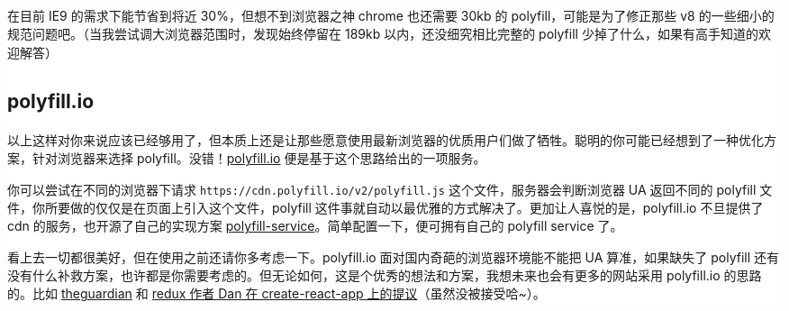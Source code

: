 在目前 IE9 的需求下能节省到将近 30%，但想不到浏览器之神 chrome 也还需要 30kb 的 polyfill，可能是为了修正那些 v8 的一些细小的规范问题吧。（当我尝试调大浏览器范围时，发现始终停留在 189kb 以内，还没细究相比完整的 polyfill 少掉了什么，如果有高手知道的欢迎解答）

## polyfill.io

以上这样对你来说应该已经够用了，但本质上还是让那些愿意使用最新浏览器的优质用户们做了牺牲。聪明的你可能已经想到了一种优化方案，针对浏览器来选择 polyfill。没错！[polyfill.io](https://polyfill.io/v2/docs/) 便是基于这个思路给出的一项服务。

你可以尝试在不同的浏览器下请求 `https://cdn.polyfill.io/v2/polyfill.js` 这个文件，服务器会判断浏览器 UA 返回不同的 polyfill 文件，你所要做的仅仅是在页面上引入这个文件，polyfill 这件事就自动以最优雅的方式解决了。更加让人喜悦的是，polyfill.io 不旦提供了 cdn 的服务，也开源了自己的实现方案 [polyfill-service](https://github.com/Financial-Times/polyfill-service)。简单配置一下，便可拥有自己的 polyfill service 了。

看上去一切都很美好，但在使用之前还请你多考虑一下。polyfill.io 面对国内奇葩的浏览器环境能不能把 UA 算准，如果缺失了 polyfill 还有没有什么补救方案，也许都是你需要考虑的。但无论如何，这是个优秀的想法和方案，我想未来也会有更多的网站采用 polyfill.io 的思路的。比如 [theguardian](https://www.theguardian.com/international) 和 [redux 作者 Dan 在 create-react-app 上的提议](https://github.com/facebookincubator/create-react-app/issues/1104)（虽然没被接受哈~）。